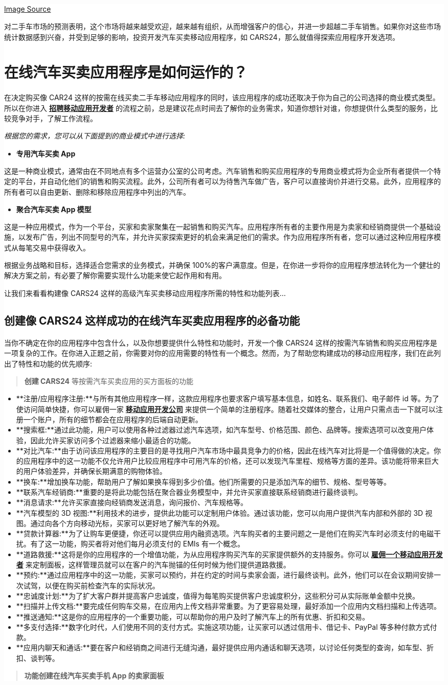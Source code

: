 [Image Source](https://www.dubizzle.com/blog/cars/uae-used-cars-annual-market-report-2020/)

对二手车市场的预测表明，这个市场将越来越受欢迎，越来越有组织，从而增强客户的信心，并进一步超越二手车销售。如果你对这些市场统计数据感到兴奋，并受到足够的影响，投资开发汽车买卖移动应用程序，如 CARS24，那么就值得探索应用程序开发选项。

# 在线汽车买卖应用程序是如何运作的？

在决定购买像 CAR24 这样的按需在线买卖二手车移动应用程序的同时，该应用程序的成功还取决于你为自己的公司选择的商业模式类型。所以在你进入 [**招聘移动应用开发者**](https://www.xicom.ae/services/mobile-app-developers/) 的流程之前，总是建议花点时间去了解你的业务需求，知道你想针对谁，你想提供什么类型的服务，比较竞争对手，了解工作流程。

*根据您的需求，您可以从下面提到的商业模式中进行选择:*

*   **专用汽车买卖 App**

这是一种商业模式，通常由在不同地点有多个运营办公室的公司考虑。汽车销售和购买应用程序的专用商业模式将为企业所有者提供一个特定的平台，并自动化他们的销售和购买流程。此外，公司所有者可以为待售汽车做广告，客户可以直接询价并进行交易。此外，应用程序的所有者可以自由更新、删除和移除应用程序中列出的汽车。

*   **聚合汽车买卖 App 模型**

这是一种应用模式，作为一个平台，买家和卖家聚集在一起销售和购买汽车。应用程序所有者的主要作用是为卖家和经销商提供一个基础设施，以发布广告，列出不同型号的汽车，并允许买家探索更好的机会来满足他们的需求。作为应用程序所有者，您可以通过这种应用程序模式从每笔交易中获得收入。

根据业务战略和目标，选择适合您需求的业务模式，并确保 100%的客户满意度。但是，在你进一步将你的应用程序想法转化为一个健壮的解决方案之前，有必要了解你需要实现什么功能来使它起作用和有用。

让我们来看看构建像 CARS24 这样的高级汽车买卖移动应用程序所需的特性和功能列表…

## **创建像 CARS24** 这样成功的在线汽车买卖应用程序的必备功能

当你不确定在你的应用程序中包含什么，以及你想要提供什么特性和功能时，开发一个像 CARS24 这样的按需汽车销售和购买应用程序是一项复杂的工作。在你进入正题之前，你需要对你的应用需要的特性有一个概念。然而，为了帮助您构建成功的移动应用程序，我们在此列出了特性和功能的优先顺序:

> **创建 CARS24** 等按需汽车买卖应用的买方面板的功能

*   **注册/应用程序注册:**与所有其他应用程序一样，这款应用程序也要求客户填写基本信息，如姓名、联系我们、电子邮件 id 等。为了使访问简单快捷，你可以雇佣一家 [**移动应用开发公司**](https://www.xicom.ae/services/mobile-app-development/) 来提供一个简单的注册程序。随着社交媒体的整合，让用户只需点击一下就可以注册一个账户，所有的细节都会在应用程序的后端自动更新。
*   **搜索框:**通过此功能，用户可以使用各种过滤器过滤汽车选项，如汽车型号、价格范围、颜色、品牌等。搜索选项可以改变用户体验，因此允许买家访问多个过滤器来缩小最适合的功能。
*   **对比汽车:**由于访问该应用程序的主要目的是寻找用户汽车市场中最具竞争力的价格，因此在线汽车对比将是一个值得做的决定。你的应用程序中的这一功能不仅允许用户比较应用程序中可用汽车的价格，还可以发现汽车里程、规格等方面的差异。该功能将带来巨大的用户体验差异，并确保长期满意的购物体验。
*   **换车:**增加换车功能，帮助用户了解如果换车得到多少价值。他们所需要的只是添加汽车的细节、规格、型号等等。
*   **联系汽车经销商:**重要的是将此功能包括在聚合器业务模型中，并允许买家直接联系经销商进行最终谈判。
*   **消息请求:**允许买家直接向经销商发送消息，询问报价、汽车规格等。
*   **汽车模型的 3D 视图:**利用技术的进步，提供此功能可以定制用户体验。通过该功能，您可以向用户提供汽车内部和外部的 3D 视图。通过向各个方向移动光标，买家可以更好地了解汽车的外观。
*   **贷款计算器:**为了让购车更便捷，你还可以提供应用内融资选项。汽车购买者的主要问题之一是他们在购买汽车时必须支付的电磁干扰。有了这一功能，购买者将对他们每月必须支付的 EMIs 有一个概念。
*   **道路救援:**这将是你的应用程序的一个增值功能，为从应用程序购买汽车的买家提供额外的支持服务。你可以 [**雇佣一个移动应用开发者**](https://www.xicom.ae/services/mobile-app-developers/) 来定制面板，这样管理员就可以在客户的汽车抛锚的任何时候为他们提供道路救援。
*   **预约:**通过应用程序中的这一功能，买家可以预约，并在约定的时间与卖家会面，进行最终谈判。此外，他们可以在会议期间安排一次试驾，以便在购买前检查汽车的实际状况。
*   **忠诚度计划:**为了扩大客户群并提高客户忠诚度，值得为每笔购买提供客户忠诚度积分，这些积分可从实际账单金额中兑换。
*   **扫描并上传文档:**要完成任何购车交易，在应用内上传文档非常重要。为了更容易处理，最好添加一个应用内文档扫描和上传选项。
*   **推送通知:**这是你的应用程序的一个重要功能，可以帮助你的用户及时了解汽车上的所有优惠、折扣和交易。
*   **多支付选择:**数字化时代，人们使用不同的支付方式。实施这项功能，让买家可以透过信用卡、借记卡、PayPal 等多种付款方式付款。
*   **应用内聊天和通话:**要在客户和经销商之间进行无缝沟通，最好提供应用内通话和聊天选项，以讨论任何类型的查询，如车型、折扣、谈判等。

> **功能创建在线汽车买卖手机 App 的卖家面板**
